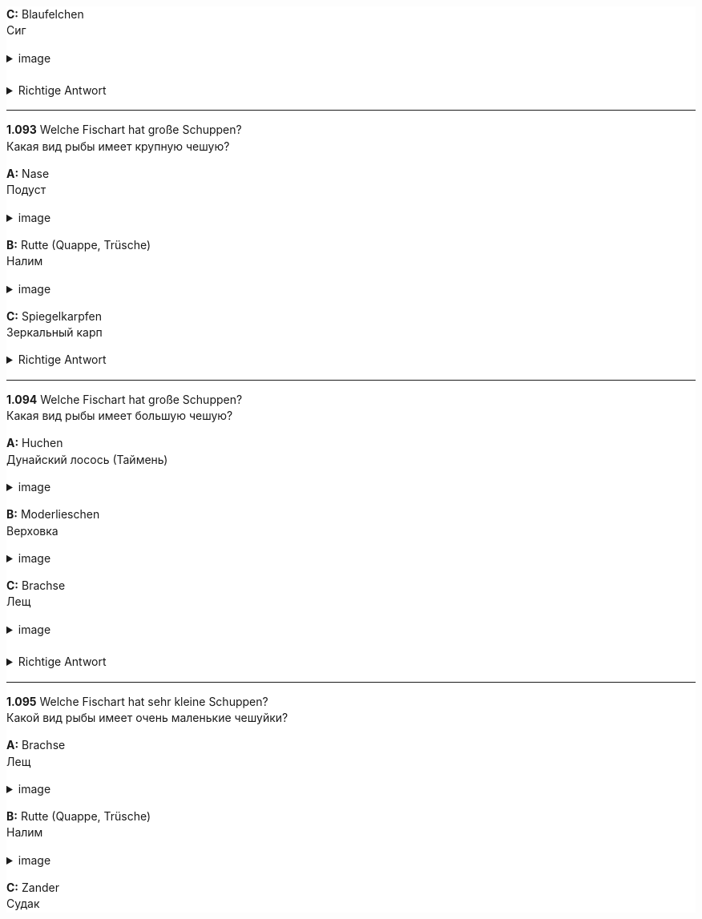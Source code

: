 **C:** Blaufelchen<br>
Сиг
<details><summary>image</summary></details><br>

<details><summary>Richtige Antwort</summary></details>

---

**1.093** Welche Fischart hat große Schuppen?<br>
Какая вид рыбы имеет крупную чешую?

**A:** Nase<br>
Подуст
<details><summary>image</summary></details>

**B:** Rutte (Quappe, Trüsche)<br>
Налим
<details><summary>image</summary></details>

**C:** Spiegelkarpfen<br>
Зеркальный карп

<details><summary>Richtige Antwort</summary></details>

---

**1.094** Welche Fischart hat große Schuppen?<br>
Какая вид рыбы имеет большую чешую?

**A:** Huchen<br>
Дунайский лосось (Таймень)
<details><summary>image</summary></details>

**B:** Moderlieschen<br>
Верховка
<details><summary>image</summary></details>

**C:** Brachse<br>
Лещ
<details><summary>image</summary></details><br>

<details><summary>Richtige Antwort</summary></details>

---

**1.095** Welche Fischart hat sehr kleine Schuppen?<br>
Какой вид рыбы имеет очень маленькие чешуйки?

**A:** Brachse<br>
Лещ
<details><summary>image</summary></details>

**B:** Rutte (Quappe, Trüsche)<br>
Налим
<details><summary>image</summary></details>

**C:** Zander<br>
Судак
